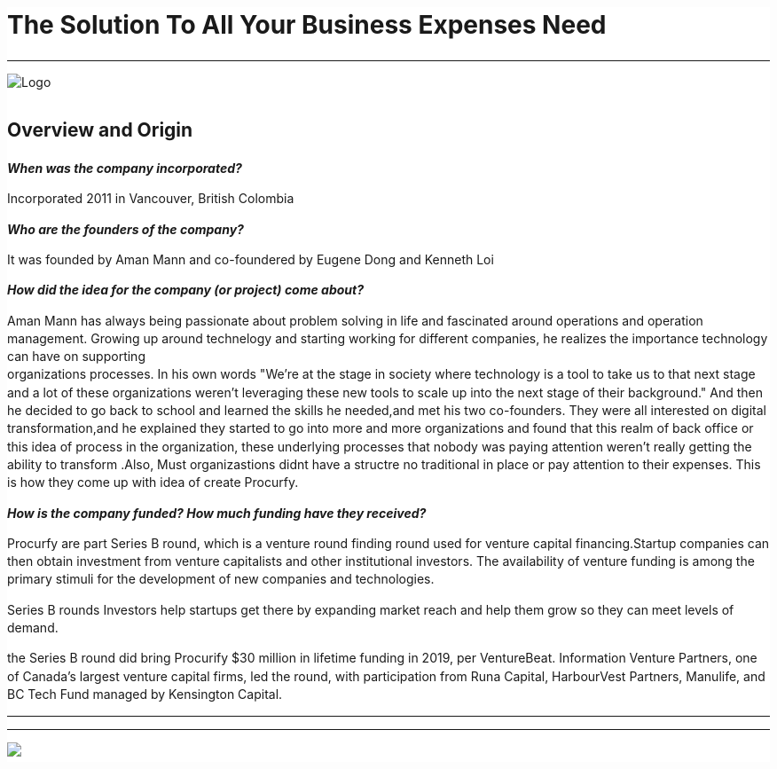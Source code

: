 
# The Solution To All Your Business Expenses Need           
---

![Logo](https://encrypted-tbn0.gstatic.com/images?q=tbn:ANd9GcT7nbNQzJOZF9Zw0_p3Sysgpbm29vGFc-MGtL7XZaSz2RLksWSK&usqp=CAU)
## Overview and Origin





***When was the company incorporated?***

Incorporated 2011 in Vancouver, British Colombia

***Who are the founders of the company?***

It was founded by Aman Mann and co-foundered by Eugene Dong and Kenneth Loi

***How did the idea for the company (or project) come about?***

Aman Mann has always being passionate about problem solving in life and fascinated around operations and operation management.
Growing up around technelogy and starting working for different companies, he realizes the importance technology can have on supporting        
organizations processes. In his own words "We’re at the stage in society where technology is a tool to take us to that next stage and a lot of these organizations weren’t leveraging these new tools to scale up into the next stage of their background." And then he decided to go back to school and learned the skills he needed,and met his two co-founders. They were all interested on digital transformation,and he explained they  started to go into more and more organizations and found that this realm of back office or this idea of process in the organization, these underlying processes that nobody was paying attention weren’t really getting the ability to transform .Also, Must organizastions didnt have a structre no traditional in place or pay attention to their expenses. This is how they come up with idea of create Procurfy.



***How is the company funded? How much funding have they received?***

Procurfy are part Series B round, which is a venture round finding round used for venture capital financing.Startup companies can then obtain investment from venture capitalists and other institutional investors. The availability of venture funding is among the primary stimuli for the development of new companies and technologies.

Series B rounds Investors help startups get there by expanding market reach and help them grow so they can meet levels of demand.

the Series B round did bring Procurify $30 million in lifetime funding in 2019, per VentureBeat. Information Venture Partners, one of Canada’s largest venture capital firms, led the round, with participation from Runa Capital, HarbourVest Partners, Manulife, and BC Tech Fund managed by Kensington Capital.


--------
--------
![](https://www.afarber.com/wp-content/uploads/2019/10/ask-the-experts-1.jpg)
